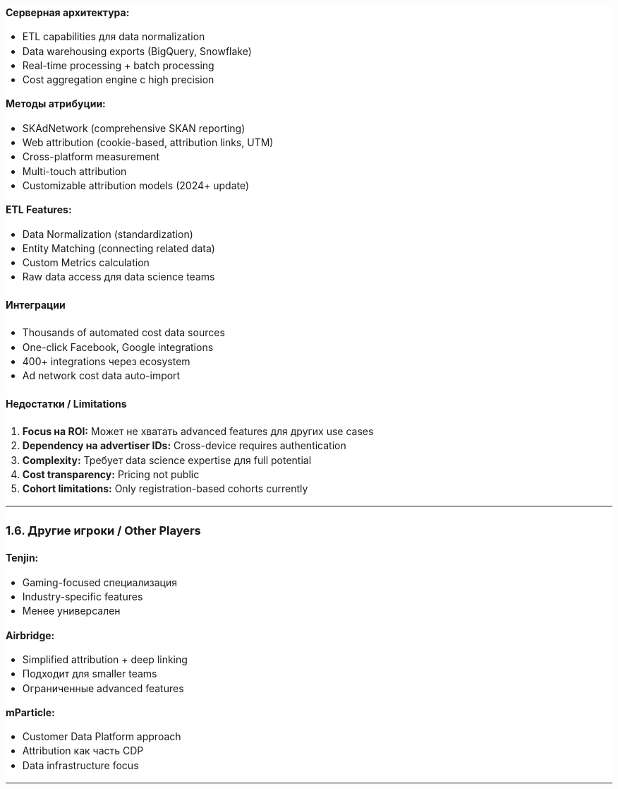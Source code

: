 **Серверная архитектура:**
- ETL capabilities для data normalization
- Data warehousing exports (BigQuery, Snowflake)
- Real-time processing + batch processing
- Cost aggregation engine с high precision

**Методы атрибуции:**
- SKAdNetwork (comprehensive SKAN reporting)
- Web attribution (cookie-based, attribution links, UTM)
- Cross-platform measurement
- Multi-touch attribution
- Customizable attribution models (2024+ update)

**ETL Features:**
- Data Normalization (standardization)
- Entity Matching (connecting related data)
- Custom Metrics calculation
- Raw data access для data science teams

#### Интеграции

- Thousands of automated cost data sources
- One-click Facebook, Google integrations
- 400+ integrations через ecosystem
- Ad network cost data auto-import

#### Недостатки / Limitations

1. **Focus на ROI:** Может не хватать advanced features для других use cases
2. **Dependency на advertiser IDs:** Cross-device requires authentication
3. **Complexity:** Требует data science expertise для full potential
4. **Cost transparency:** Pricing not public
5. **Cohort limitations:** Only registration-based cohorts currently

---

### 1.6. Другие игроки / Other Players

**Tenjin:**
- Gaming-focused специализация
- Industry-specific features
- Менее универсален

**Airbridge:**
- Simplified attribution + deep linking
- Подходит для smaller teams
- Ограниченные advanced features

**mParticle:**
- Customer Data Platform approach
- Attribution как часть CDP
- Data infrastructure focus

---
